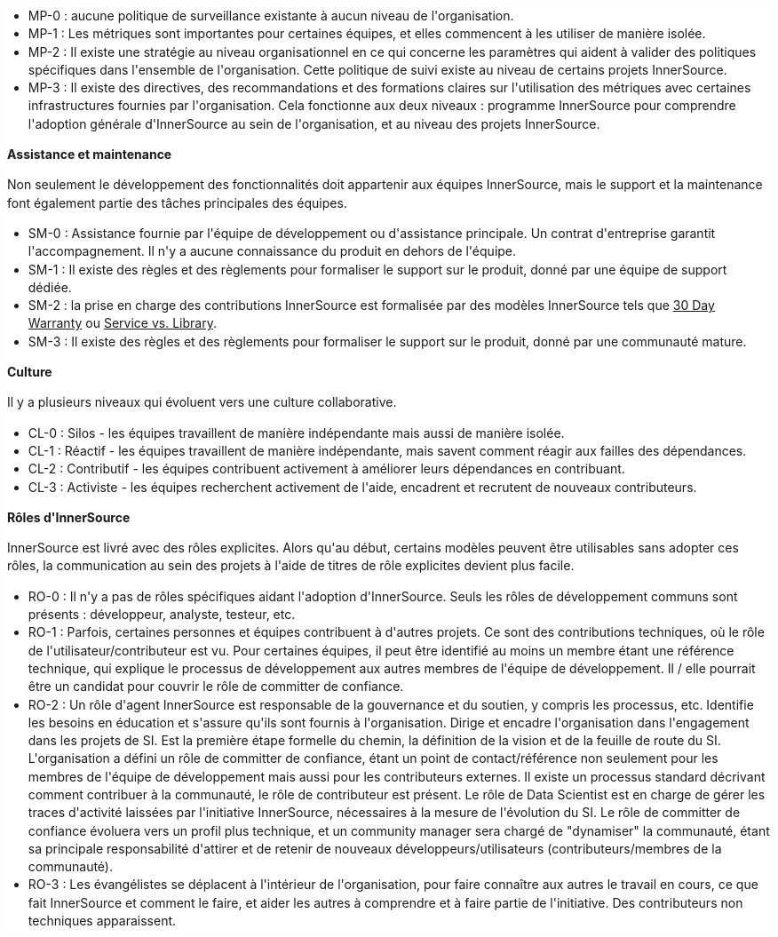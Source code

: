 * MP-0 : aucune politique de surveillance existante à aucun niveau de l'organisation.
* MP-1 : Les métriques sont importantes pour certaines équipes, et elles commencent à les utiliser de manière isolée.
* MP-2 : Il existe une stratégie au niveau organisationnel en ce qui concerne les paramètres qui aident à valider des politiques spécifiques dans l'ensemble de l'organisation. Cette politique de suivi existe au niveau de certains projets InnerSource.
* MP-3 : Il existe des directives, des recommandations et des formations claires sur l'utilisation des métriques avec certaines infrastructures fournies par l'organisation. Cela fonctionne aux deux niveaux : programme InnerSource pour comprendre l'adoption générale d'InnerSource au sein de l'organisation, et au niveau des projets InnerSource.

**Assistance et maintenance**

Non seulement le développement des fonctionnalités doit appartenir aux équipes InnerSource, mais le support et la maintenance font également partie des tâches principales des équipes.

* SM-0 : Assistance fournie par l'équipe de développement ou d'assistance principale. Un contrat d'entreprise garantit l'accompagnement. Il n'y a aucune connaissance du produit en dehors de l'équipe.
* SM-1 : Il existe des règles et des règlements pour formaliser le support sur le produit, donné par une équipe de support dédiée.
* SM-2 : la prise en charge des contributions InnerSource est formalisée par des modèles InnerSource tels que [30 Day Warranty](./30-day-warranty.md) ou [Service vs. Library](./service-vs-library.md).
* SM-3 : Il existe des règles et des règlements pour formaliser le support sur le produit, donné par une communauté mature.

**Culture**

Il y a plusieurs niveaux qui évoluent vers une culture collaborative.

* CL-0 : Silos - les équipes travaillent de manière indépendante mais aussi de manière isolée.
* CL-1 : Réactif - les équipes travaillent de manière indépendante, mais savent comment réagir aux failles des dépendances.
* CL-2 : Contributif - les équipes contribuent activement à améliorer leurs dépendances en contribuant.
* CL-3 : Activiste - les équipes recherchent activement de l'aide, encadrent et recrutent de nouveaux contributeurs.

**Rôles d'InnerSource**

InnerSource est livré avec des rôles explicites. Alors qu'au début, certains modèles peuvent être utilisables sans adopter ces rôles, la communication au sein des projets à l'aide de titres de rôle explicites devient plus facile.

* RO-0 : Il n'y a pas de rôles spécifiques aidant l'adoption d'InnerSource. Seuls les rôles de développement communs sont présents : développeur, analyste, testeur, etc.
* RO-1 : Parfois, certaines personnes et équipes contribuent à d'autres projets. Ce sont des contributions techniques, où le rôle de l'utilisateur/contributeur est vu. Pour certaines équipes, il peut être identifié au moins un membre étant une référence technique, qui explique le processus de développement aux autres membres de l'équipe de développement. Il / elle pourrait être un candidat pour couvrir le rôle de committer de confiance.
* RO-2 : Un rôle d'agent InnerSource est responsable de la gouvernance et du soutien, y compris les processus, etc. Identifie les besoins en éducation et s'assure qu'ils sont fournis à l'organisation. Dirige et encadre l'organisation dans l'engagement dans les projets de SI. Est la première étape formelle du chemin, la définition de la vision et de la feuille de route du SI. L'organisation a défini un rôle de committer de confiance, étant un point de contact/référence non seulement pour les membres de l'équipe de développement mais aussi pour les contributeurs externes. Il existe un processus standard décrivant comment contribuer à la communauté, le rôle de contributeur est présent. Le rôle de Data Scientist est en charge de gérer les traces d'activité laissées par l'initiative InnerSource, nécessaires à la mesure de l'évolution du SI. Le rôle de committer de confiance évoluera vers un profil plus technique, et un community manager sera chargé de "dynamiser" la communauté, étant sa principale responsabilité d'attirer et de retenir de nouveaux développeurs/utilisateurs (contributeurs/membres de la communauté).
* RO-3 : Les évangélistes se déplacent à l'intérieur de l'organisation, pour faire connaître aux autres le travail en cours, ce que fait InnerSource et comment le faire, et aider les autres à comprendre et à faire partie de l'initiative. Des contributeurs non techniques apparaissent.
